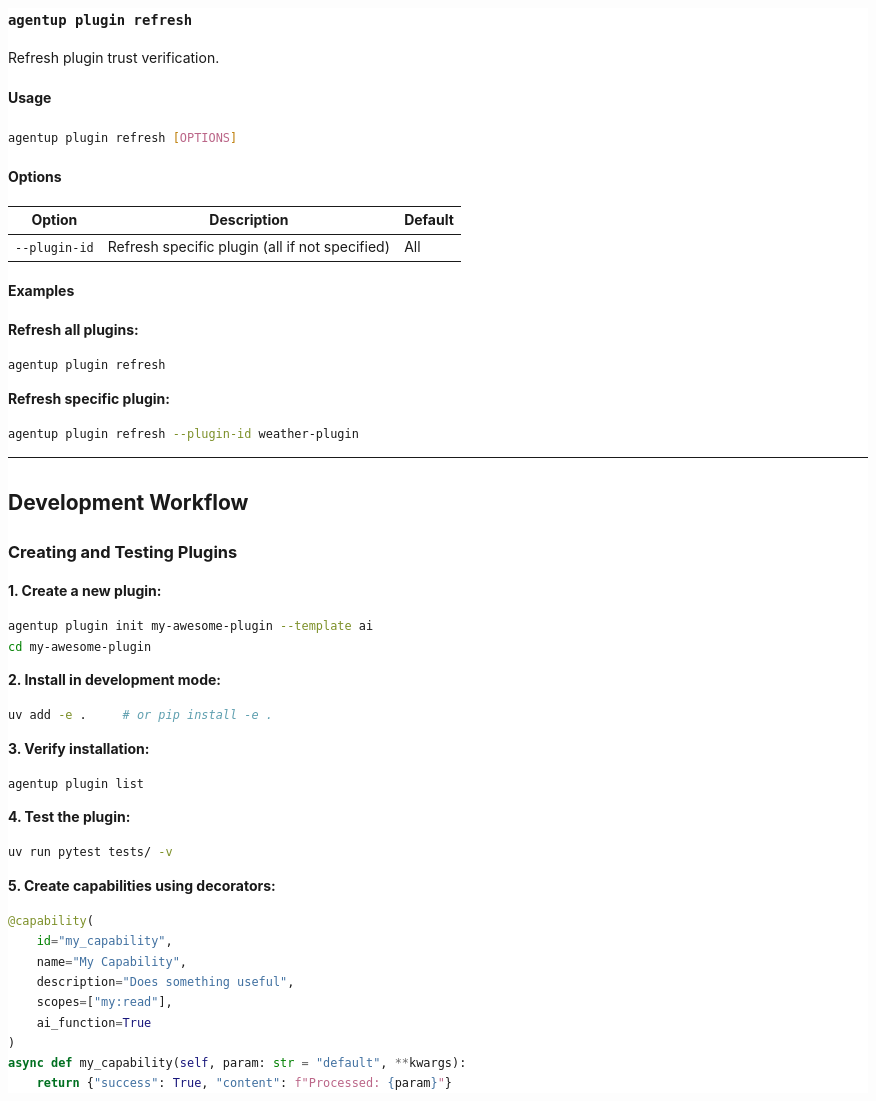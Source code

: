 
### `agentup plugin refresh`

Refresh plugin trust verification.

#### Usage

```bash
agentup plugin refresh [OPTIONS]
```

#### Options

| Option | Description | Default |
|--------|-------------|---------|
| `--plugin-id` | Refresh specific plugin (all if not specified) | All |

#### Examples

**Refresh all plugins:**
```bash
agentup plugin refresh
```

**Refresh specific plugin:**
```bash
agentup plugin refresh --plugin-id weather-plugin
```

---

## Development Workflow

### Creating and Testing Plugins

**1. Create a new plugin:**
```bash
agentup plugin init my-awesome-plugin --template ai
cd my-awesome-plugin
```

**2. Install in development mode:**
```bash
uv add -e .     # or pip install -e .
```

**3. Verify installation:**
```bash
agentup plugin list
```

**4. Test the plugin:**
```bash
uv run pytest tests/ -v
```

**5. Create capabilities using decorators:**
```python
@capability(
    id="my_capability",
    name="My Capability", 
    description="Does something useful",
    scopes=["my:read"],
    ai_function=True
)
async def my_capability(self, param: str = "default", **kwargs):
    return {"success": True, "content": f"Processed: {param}"}
```
